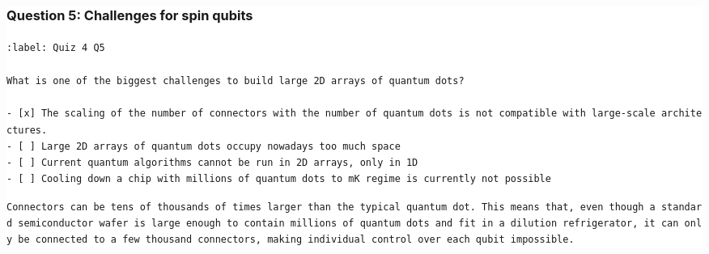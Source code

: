 ### Question 5: Challenges for spin qubits

```{exercise}
:label: Quiz 4 Q5

What is one of the biggest challenges to build large 2D arrays of quantum dots?

- [x] The scaling of the number of connectors with the number of quantum dots is not compatible with large-scale architectures.
- [ ] Large 2D arrays of quantum dots occupy nowadays too much space
- [ ] Current quantum algorithms cannot be run in 2D arrays, only in 1D
- [ ] Cooling down a chip with millions of quantum dots to mK regime is currently not possible

```

```{admonition} Explanation
Connectors can be tens of thousands of times larger than the typical quantum dot. This means that, even though a standard semiconductor wafer is large enough to contain millions of quantum dots and fit in a dilution refrigerator, it can only be connected to a few thousand connectors, making individual control over each qubit impossible.
```


